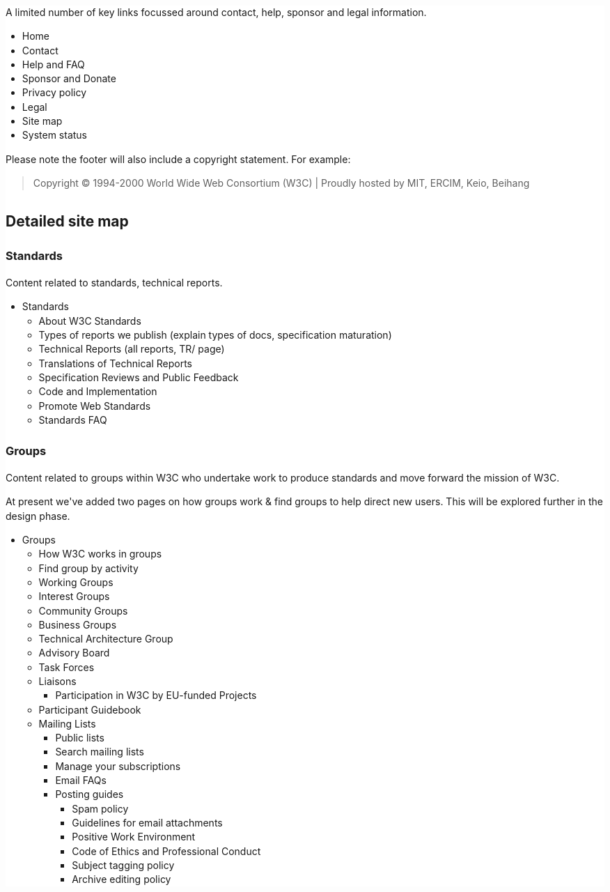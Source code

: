 A limited number of key links focussed around contact, help, sponsor and legal information.

* Home
* Contact
* Help and FAQ
* Sponsor and Donate
* Privacy policy
* Legal
* Site map
* System status

Please note the footer will also include a copyright statement. For example:

> Copyright © 1994-2000 World Wide Web Consortium (W3C) | Proudly hosted by MIT, ERCIM, Keio, Beihang

## Detailed site map

### Standards

Content related to standards, technical reports.

* Standards
  * About W3C Standards
  * Types of reports we publish (explain types of docs, specification maturation)
  * Technical Reports (all reports, TR/ page) 
  * Translations of Technical Reports
  * Specification Reviews and Public Feedback
  * Code and Implementation
  * Promote Web Standards
  * Standards FAQ
  
### Groups

Content related to groups within W3C who undertake work to produce standards and move forward the mission of W3C.

At present we've added two pages on how groups work & find groups to help direct new users. This will be explored further 
in the design phase.

* Groups
  * How W3C works in groups
  * Find group by activity
  * Working Groups
  * Interest Groups
  * Community Groups
  * Business Groups
  * Technical Architecture Group
  * Advisory Board
  * Task Forces
  * Liaisons
    * Participation in W3C by EU-funded Projects
  * Participant Guidebook
  * Mailing Lists
    * Public lists
    * Search mailing lists
    * Manage your subscriptions
    * Email FAQs
    * Posting guides
      * Spam policy
      * Guidelines for email attachments
      * Positive Work Environment
      * Code of Ethics and Professional Conduct
      * Subject tagging policy
      * Archive editing policy
